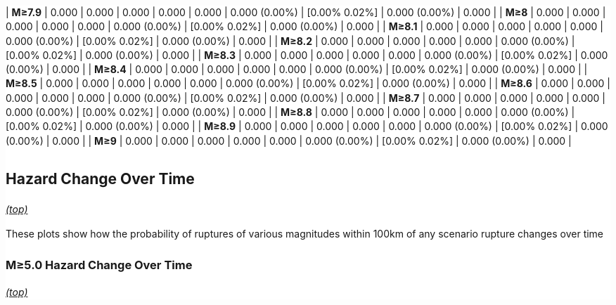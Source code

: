 | **M&ge;7.9** | 0.000 | 0.000 | 0.000 | 0.000 | 0.000 | 0.000 (0.00%) | [0.00% 0.02%] | 0.000 (0.00%) | 0.000 |
| **M&ge;8** | 0.000 | 0.000 | 0.000 | 0.000 | 0.000 | 0.000 (0.00%) | [0.00% 0.02%] | 0.000 (0.00%) | 0.000 |
| **M&ge;8.1** | 0.000 | 0.000 | 0.000 | 0.000 | 0.000 | 0.000 (0.00%) | [0.00% 0.02%] | 0.000 (0.00%) | 0.000 |
| **M&ge;8.2** | 0.000 | 0.000 | 0.000 | 0.000 | 0.000 | 0.000 (0.00%) | [0.00% 0.02%] | 0.000 (0.00%) | 0.000 |
| **M&ge;8.3** | 0.000 | 0.000 | 0.000 | 0.000 | 0.000 | 0.000 (0.00%) | [0.00% 0.02%] | 0.000 (0.00%) | 0.000 |
| **M&ge;8.4** | 0.000 | 0.000 | 0.000 | 0.000 | 0.000 | 0.000 (0.00%) | [0.00% 0.02%] | 0.000 (0.00%) | 0.000 |
| **M&ge;8.5** | 0.000 | 0.000 | 0.000 | 0.000 | 0.000 | 0.000 (0.00%) | [0.00% 0.02%] | 0.000 (0.00%) | 0.000 |
| **M&ge;8.6** | 0.000 | 0.000 | 0.000 | 0.000 | 0.000 | 0.000 (0.00%) | [0.00% 0.02%] | 0.000 (0.00%) | 0.000 |
| **M&ge;8.7** | 0.000 | 0.000 | 0.000 | 0.000 | 0.000 | 0.000 (0.00%) | [0.00% 0.02%] | 0.000 (0.00%) | 0.000 |
| **M&ge;8.8** | 0.000 | 0.000 | 0.000 | 0.000 | 0.000 | 0.000 (0.00%) | [0.00% 0.02%] | 0.000 (0.00%) | 0.000 |
| **M&ge;8.9** | 0.000 | 0.000 | 0.000 | 0.000 | 0.000 | 0.000 (0.00%) | [0.00% 0.02%] | 0.000 (0.00%) | 0.000 |
| **M&ge;9** | 0.000 | 0.000 | 0.000 | 0.000 | 0.000 | 0.000 (0.00%) | [0.00% 0.02%] | 0.000 (0.00%) | 0.000 |


## Hazard Change Over Time
*[(top)](#table-of-contents)*

These plots show how the probability of ruptures of various magnitudes within 100km of any scenario rupture changes over time

### M&ge;5.0 Hazard Change Over Time
*[(top)](#table-of-contents)*
